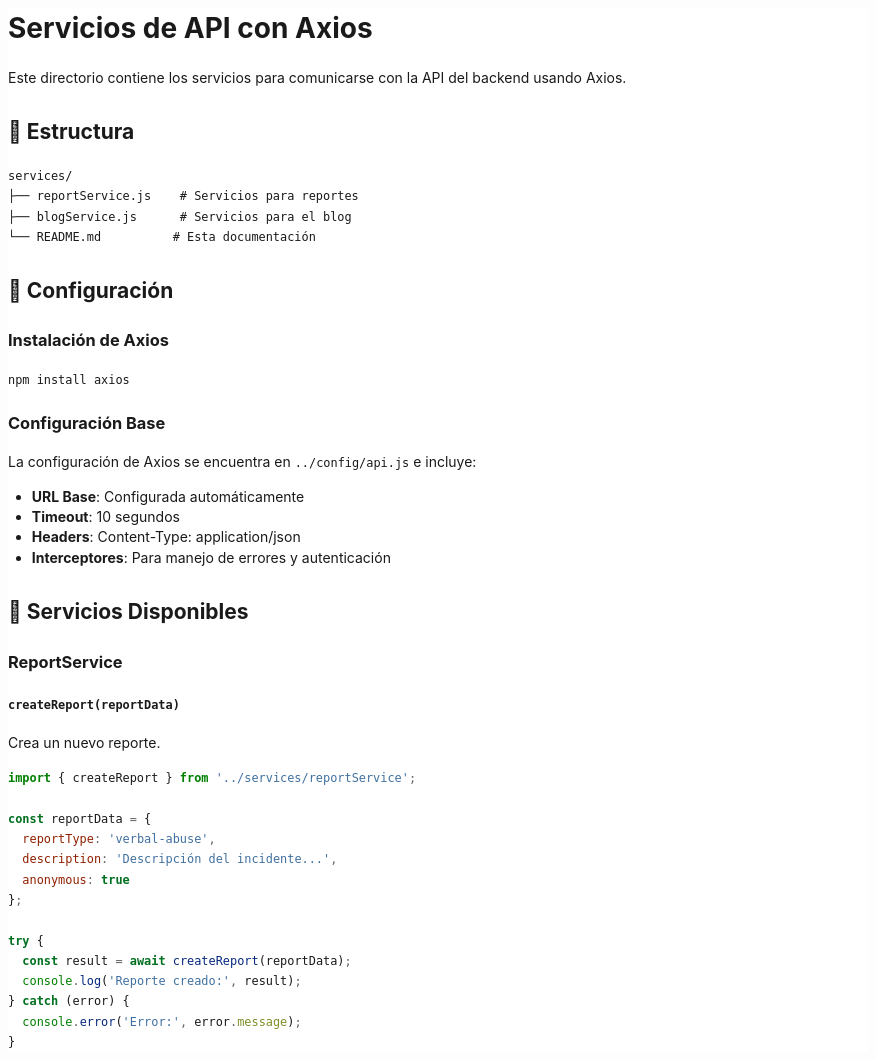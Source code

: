 # Servicios de API con Axios

Este directorio contiene los servicios para comunicarse con la API del backend usando Axios.

## 📁 Estructura

```
services/
├── reportService.js    # Servicios para reportes
├── blogService.js      # Servicios para el blog
└── README.md          # Esta documentación
```

## 🔧 Configuración

### Instalación de Axios
```bash
npm install axios
```

### Configuración Base
La configuración de Axios se encuentra en `../config/api.js` e incluye:

- **URL Base**: Configurada automáticamente
- **Timeout**: 10 segundos
- **Headers**: Content-Type: application/json
- **Interceptores**: Para manejo de errores y autenticación

## 📡 Servicios Disponibles

### ReportService

#### `createReport(reportData)`
Crea un nuevo reporte.

```javascript
import { createReport } from '../services/reportService';

const reportData = {
  reportType: 'verbal-abuse',
  description: 'Descripción del incidente...',
  anonymous: true
};

try {
  const result = await createReport(reportData);
  console.log('Reporte creado:', result);
} catch (error) {
  console.error('Error:', error.message);
}
```
